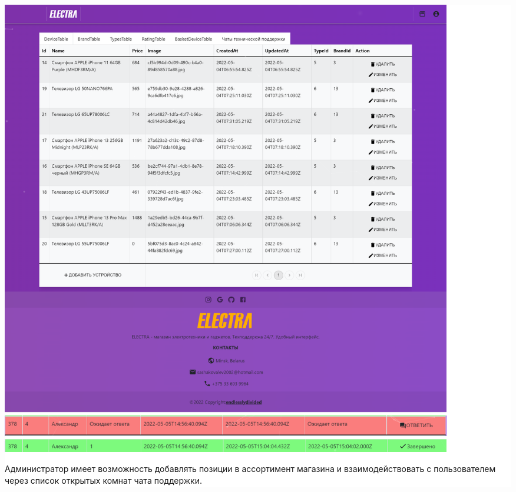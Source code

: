  <img width="750" src="https://github.com/endlesslydivided/NODEJS-ELECTRA/blob/main/Extra/ELECTRA%20(1).png" />
 <img  а width="750" src="https://github.com/endlesslydivided/NODEJS-ELECTRA/blob/main/Extra/59338550-6afb-48d5-9bab-322e124f18b7.png" />
  <img  а width="750" src="https://github.com/endlesslydivided/NODEJS-ELECTRA/blob/main/Extra/joxi_screenshot_1651763121451.png" />
</p>

<p> Администратор имеет возможность добавлять позиции в ассортимент магазина и взаимодействовать с пользователем через список открытых комнат чата поддержки.</p>
